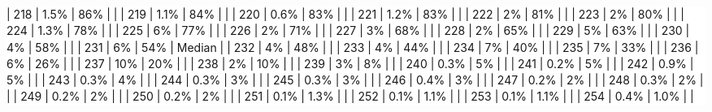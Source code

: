 | 218 | 1.5% | 86% |  |
| 219 | 1.1% | 84% |  |
| 220 | 0.6% | 83% |  |
| 221 | 1.2% | 83% |  |
| 222 | 2% | 81% |  |
| 223 | 2% | 80% |  |
| 224 | 1.3% | 78% |  |
| 225 | 6% | 77% |  |
| 226 | 2% | 71% |  |
| 227 | 3% | 68% |  |
| 228 | 2% | 65% |  |
| 229 | 5% | 63% |  |
| 230 | 4% | 58% |  |
| 231 | 6% | 54% | Median |
| 232 | 4% | 48% |  |
| 233 | 4% | 44% |  |
| 234 | 7% | 40% |  |
| 235 | 7% | 33% |  |
| 236 | 6% | 26% |  |
| 237 | 10% | 20% |  |
| 238 | 2% | 10% |  |
| 239 | 3% | 8% |  |
| 240 | 0.3% | 5% |  |
| 241 | 0.2% | 5% |  |
| 242 | 0.9% | 5% |  |
| 243 | 0.3% | 4% |  |
| 244 | 0.3% | 3% |  |
| 245 | 0.3% | 3% |  |
| 246 | 0.4% | 3% |  |
| 247 | 0.2% | 2% |  |
| 248 | 0.3% | 2% |  |
| 249 | 0.2% | 2% |  |
| 250 | 0.2% | 2% |  |
| 251 | 0.1% | 1.3% |  |
| 252 | 0.1% | 1.1% |  |
| 253 | 0.1% | 1.1% |  |
| 254 | 0.4% | 1.0% |  |